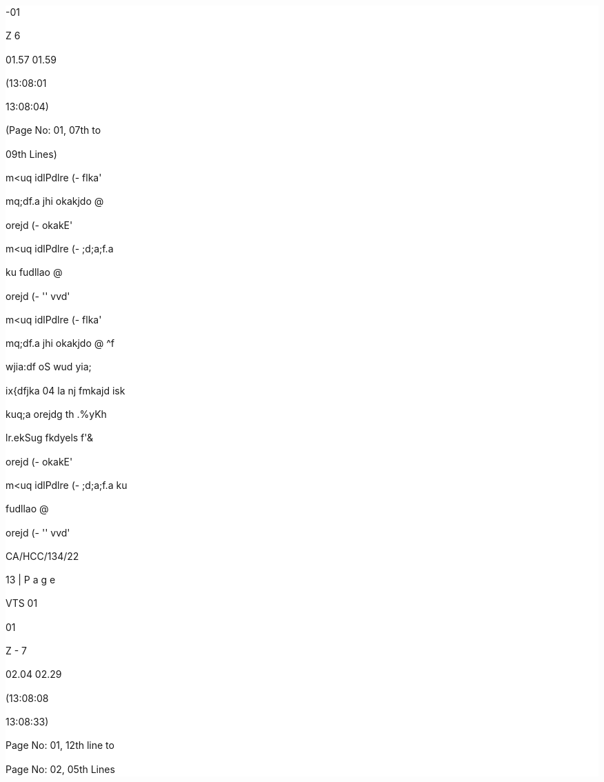 -01

Z 6

01.57 01.59

(13:08:01

13:08:04)

(Page No: 01, 07th to

09th Lines)

m<uq idlPdlre (- flka'

mq;df.a jhi okakjdo @

orejd (- okakE'

m<uq idlPdlre (- ;d;a;f.a

ku fudllao @

orejd (- '' vvd'

m<uq idlPdlre (- flka'

mq;df.a jhi okakjdo @ ^f

wjia:df oS wud yia;

ix{dfjka 04 la nj fmkajd isk

kuq;a orejdg th .%yKh

lr.ekSug fkdyels f'&

orejd (- okakE'

m<uq idlPdlre (- ;d;a;f.a ku

fudllao @

orejd (- '' vvd'

CA/HCC/134/22

13 | P a g e

VTS 01

01

Z - 7

02.04 02.29

(13:08:08

13:08:33)

Page No: 01, 12th line to

Page No: 02, 05th Lines
